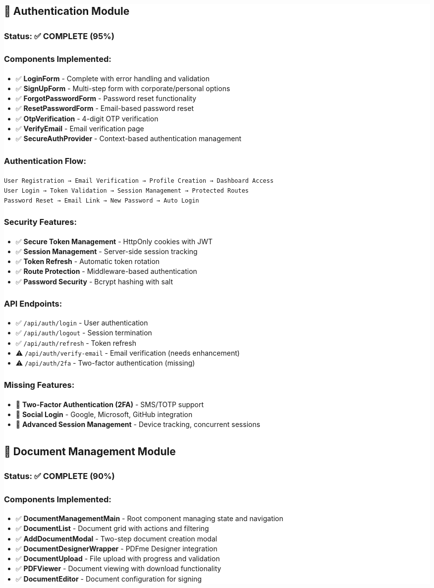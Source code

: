 ## 🔐 Authentication Module

### Status: ✅ **COMPLETE** (95%)

### Components Implemented:
- ✅ **LoginForm** - Complete with error handling and validation
- ✅ **SignUpForm** - Multi-step form with corporate/personal options
- ✅ **ForgotPasswordForm** - Password reset functionality
- ✅ **ResetPasswordForm** - Email-based password reset
- ✅ **OtpVerification** - 4-digit OTP verification
- ✅ **VerifyEmail** - Email verification page
- ✅ **SecureAuthProvider** - Context-based authentication management

### Authentication Flow:
```
User Registration → Email Verification → Profile Creation → Dashboard Access
User Login → Token Validation → Session Management → Protected Routes
Password Reset → Email Link → New Password → Auto Login
```

### Security Features:
- ✅ **Secure Token Management** - HttpOnly cookies with JWT
- ✅ **Session Management** - Server-side session tracking
- ✅ **Token Refresh** - Automatic token rotation
- ✅ **Route Protection** - Middleware-based authentication
- ✅ **Password Security** - Bcrypt hashing with salt

### API Endpoints:
- ✅ `/api/auth/login` - User authentication
- ✅ `/api/auth/logout` - Session termination
- ✅ `/api/auth/refresh` - Token refresh
- ⚠️ `/api/auth/verify-email` - Email verification (needs enhancement)
- ⚠️ `/api/auth/2fa` - Two-factor authentication (missing)

### Missing Features:
- 🔴 **Two-Factor Authentication (2FA)** - SMS/TOTP support
- 🔴 **Social Login** - Google, Microsoft, GitHub integration
- 🔴 **Advanced Session Management** - Device tracking, concurrent sessions

## 📄 Document Management Module

### Status: ✅ **COMPLETE** (90%)

### Components Implemented:
- ✅ **DocumentManagementMain** - Root component managing state and navigation
- ✅ **DocumentList** - Document grid with actions and filtering
- ✅ **AddDocumentModal** - Two-step document creation modal
- ✅ **DocumentDesignerWrapper** - PDFme Designer integration
- ✅ **DocumentUpload** - File upload with progress and validation
- ✅ **PDFViewer** - Document viewing with download functionality
- ✅ **DocumentEditor** - Document configuration for signing
